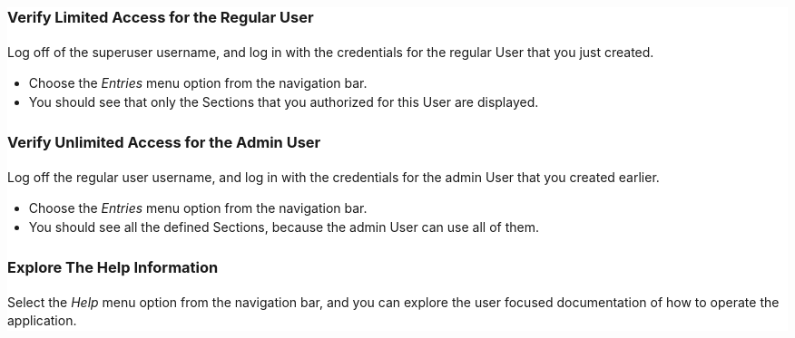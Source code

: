 ### Verify Limited Access for the Regular User

Log off of the superuser username, and log in with the credentials for the regular
User that you just created.
* Choose the *Entries* menu option from the navigation bar.
* You should see that only the Sections that you authorized for this User are displayed.

### Verify Unlimited Access for the Admin User

Log off the regular user username, and log in with the credentials for the admin
User that you created earlier.
* Choose the *Entries* menu option from the navigation bar.
* You should see all the defined Sections, because the admin User can use all of them.

### Explore The Help Information

Select the *Help* menu option from the navigation bar, and you can explore
the user focused documentation of how to operate the application.
